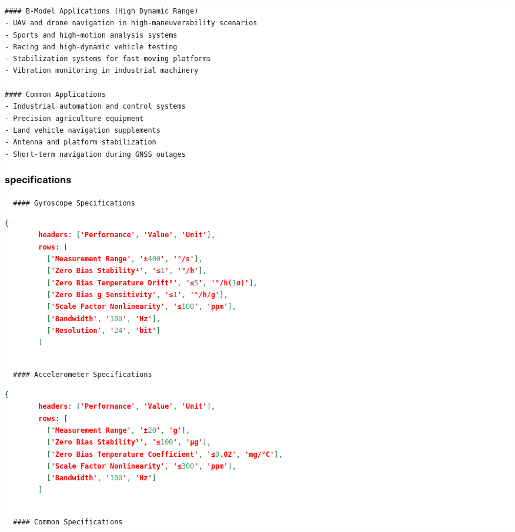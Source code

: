    #### B-Model Applications (High Dynamic Range)
    - UAV and drone navigation in high-maneuverability scenarios
    - Sports and high-motion analysis systems
    - Racing and high-dynamic vehicle testing
    - Stabilization systems for fast-moving platforms
    - Vibration monitoring in industrial machinery
    
    #### Common Applications
    - Industrial automation and control systems
    - Precision agriculture equipment
    - Land vehicle navigation supplements
    - Antenna and platform stabilization
    - Short-term navigation during GNSS outages
  

  
### specifications

    
      #### Gyroscope Specifications
      
```json
{
        headers: ['Performance', 'Value', 'Unit'],
        rows: [
          ['Measurement Range', '±400', '°/s'],
          ['Zero Bias Stability¹', '≤1', '°/h'],
          ['Zero Bias Temperature Drift²', '≤5', '°/h(1σ)'],
          ['Zero Bias g Sensitivity', '≤1', '°/h/g'],
          ['Scale Factor Nonlinearity', '≤100', 'ppm'],
          ['Bandwidth', '100', 'Hz'],
          ['Resolution', '24', 'bit']
        ]
      
```


      #### Accelerometer Specifications
      
```json
{
        headers: ['Performance', 'Value', 'Unit'],
        rows: [
          ['Measurement Range', '±20', 'g'],
          ['Zero Bias Stability¹', '≤100', 'μg'],
          ['Zero Bias Temperature Coefficient', '≤0.02', 'mg/°C'],
          ['Scale Factor Nonlinearity', '≤300', 'ppm'],
          ['Bandwidth', '100', 'Hz']
        ]
      
```


      #### Common Specifications
      